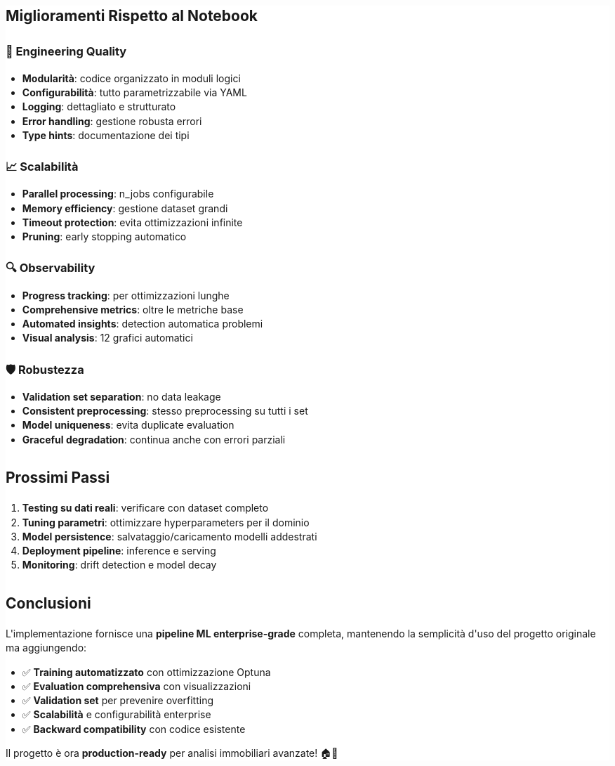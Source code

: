 ## Miglioramenti Rispetto al Notebook

### 🚀 Engineering Quality
- **Modularità**: codice organizzato in moduli logici
- **Configurabilità**: tutto parametrizzabile via YAML
- **Logging**: dettagliato e strutturato
- **Error handling**: gestione robusta errori
- **Type hints**: documentazione dei tipi

### 📈 Scalabilità
- **Parallel processing**: n_jobs configurabile
- **Memory efficiency**: gestione dataset grandi
- **Timeout protection**: evita ottimizzazioni infinite
- **Pruning**: early stopping automatico

### 🔍 Observability
- **Progress tracking**: per ottimizzazioni lunghe
- **Comprehensive metrics**: oltre le metriche base
- **Automated insights**: detection automatica problemi
- **Visual analysis**: 12 grafici automatici

### 🛡️ Robustezza
- **Validation set separation**: no data leakage
- **Consistent preprocessing**: stesso preprocessing su tutti i set
- **Model uniqueness**: evita duplicate evaluation
- **Graceful degradation**: continua anche con errori parziali

## Prossimi Passi

1. **Testing su dati reali**: verificare con dataset completo
2. **Tuning parametri**: ottimizzare hyperparameters per il dominio
3. **Model persistence**: salvataggio/caricamento modelli addestrati
4. **Deployment pipeline**: inference e serving
5. **Monitoring**: drift detection e model decay

## Conclusioni

L'implementazione fornisce una **pipeline ML enterprise-grade** completa, mantenendo la semplicità d'uso del progetto originale ma aggiungendo:

- ✅ **Training automatizzato** con ottimizzazione Optuna
- ✅ **Evaluation comprehensiva** con visualizzazioni
- ✅ **Validation set** per prevenire overfitting
- ✅ **Scalabilità** e configurabilità enterprise
- ✅ **Backward compatibility** con codice esistente

Il progetto è ora **production-ready** per analisi immobiliari avanzate! 🏠🤖